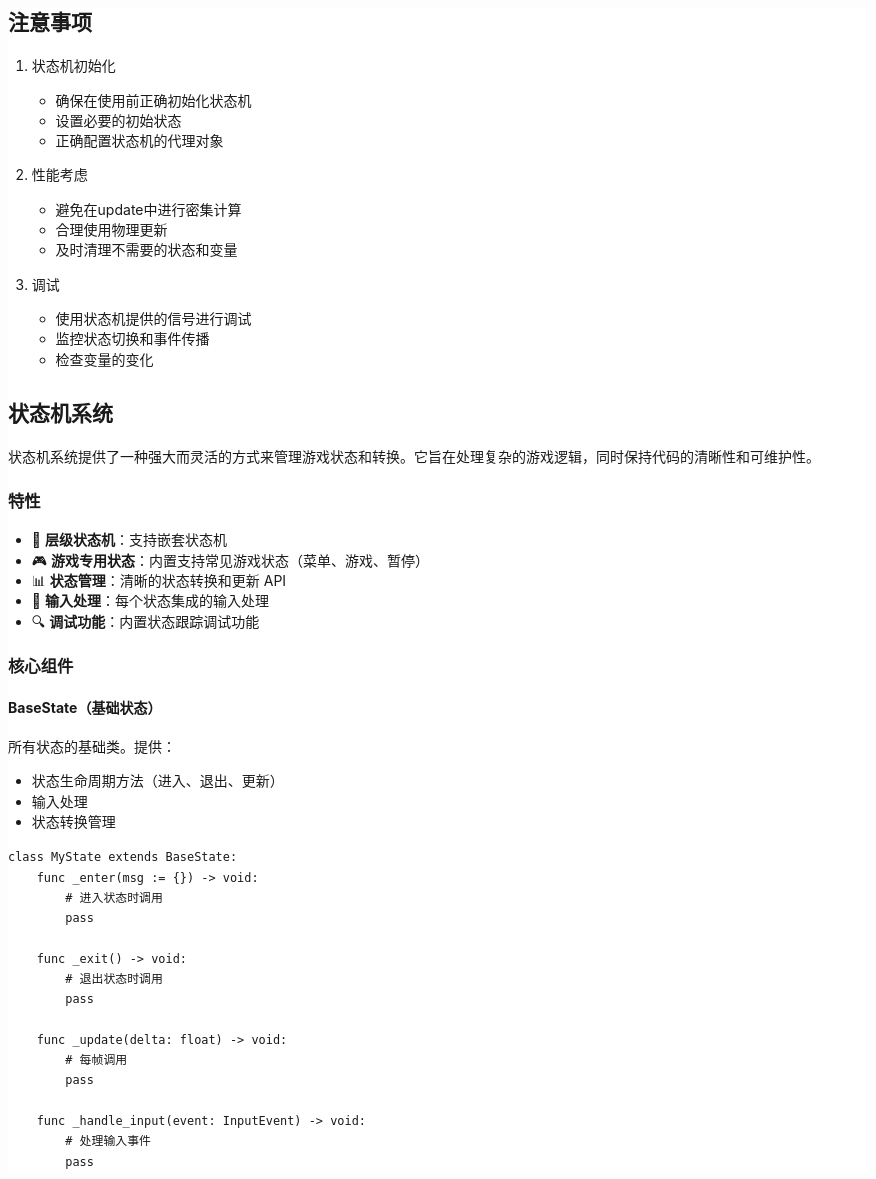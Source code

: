 ## 注意事项

1. 状态机初始化
   - 确保在使用前正确初始化状态机
   - 设置必要的初始状态
   - 正确配置状态机的代理对象

2. 性能考虑
   - 避免在update中进行密集计算
   - 合理使用物理更新
   - 及时清理不需要的状态和变量

3. 调试
   - 使用状态机提供的信号进行调试
   - 监控状态切换和事件传播
   - 检查变量的变化

## 状态机系统

状态机系统提供了一种强大而灵活的方式来管理游戏状态和转换。它旨在处理复杂的游戏逻辑，同时保持代码的清晰性和可维护性。

### 特性

- 🔄 **层级状态机**：支持嵌套状态机
- 🎮 **游戏专用状态**：内置支持常见游戏状态（菜单、游戏、暂停）
- 📊 **状态管理**：清晰的状态转换和更新 API
- 🎯 **输入处理**：每个状态集成的输入处理
- 🔍 **调试功能**：内置状态跟踪调试功能

### 核心组件

#### BaseState（基础状态）

所有状态的基础类。提供：
- 状态生命周期方法（进入、退出、更新）
- 输入处理
- 状态转换管理

```gdscript
class MyState extends BaseState:
    func _enter(msg := {}) -> void:
        # 进入状态时调用
        pass
        
    func _exit() -> void:
        # 退出状态时调用
        pass
        
    func _update(delta: float) -> void:
        # 每帧调用
        pass
        
    func _handle_input(event: InputEvent) -> void:
        # 处理输入事件
        pass
```
